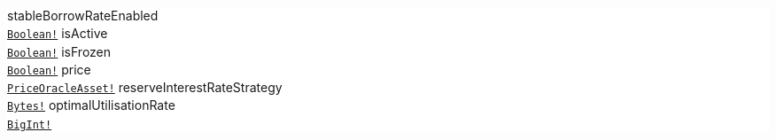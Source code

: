 </td>
</tr>
<tr>
<td>
stableBorrowRateEnabled<br />
<a href="/docs/Fantom-v3/scalars#boolean"><code>Boolean!</code></a>
</td>
<td>

</td>
</tr>
<tr>
<td>
isActive<br />
<a href="/docs/Fantom-v3/scalars#boolean"><code>Boolean!</code></a>
</td>
<td>

</td>
</tr>
<tr>
<td>
isFrozen<br />
<a href="/docs/Fantom-v3/scalars#boolean"><code>Boolean!</code></a>
</td>
<td>

</td>
</tr>
<tr>
<td>
price<br />
<a href="/docs/Fantom-v3/objects#priceoracleasset"><code>PriceOracleAsset!</code></a>
</td>
<td>

</td>
</tr>
<tr>
<td>
reserveInterestRateStrategy<br />
<a href="/docs/Fantom-v3/scalars#bytes"><code>Bytes!</code></a>
</td>
<td>

</td>
</tr>
<tr>
<td>
optimalUtilisationRate<br />
<a href="/docs/Fantom-v3/scalars#bigint"><code>BigInt!</code></a>
</td>
<td>

